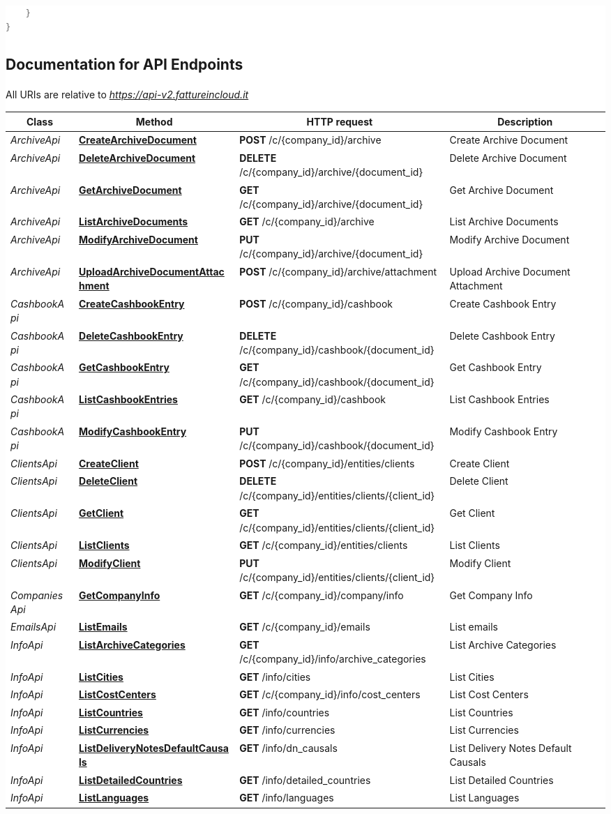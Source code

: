 ```csharp
    }
}
```

<a name="documentation-for-api-endpoints"></a>
## Documentation for API Endpoints

All URIs are relative to *https://api-v2.fattureincloud.it*

Class | Method | HTTP request | Description
------------ | ------------- | ------------- | -------------
*ArchiveApi* | [**CreateArchiveDocument**](docs/ArchiveApi.md#createarchivedocument) | **POST** /c/{company_id}/archive | Create Archive Document
*ArchiveApi* | [**DeleteArchiveDocument**](docs/ArchiveApi.md#deletearchivedocument) | **DELETE** /c/{company_id}/archive/{document_id} | Delete Archive Document
*ArchiveApi* | [**GetArchiveDocument**](docs/ArchiveApi.md#getarchivedocument) | **GET** /c/{company_id}/archive/{document_id} | Get Archive Document
*ArchiveApi* | [**ListArchiveDocuments**](docs/ArchiveApi.md#listarchivedocuments) | **GET** /c/{company_id}/archive | List Archive Documents
*ArchiveApi* | [**ModifyArchiveDocument**](docs/ArchiveApi.md#modifyarchivedocument) | **PUT** /c/{company_id}/archive/{document_id} | Modify Archive Document
*ArchiveApi* | [**UploadArchiveDocumentAttachment**](docs/ArchiveApi.md#uploadarchivedocumentattachment) | **POST** /c/{company_id}/archive/attachment | Upload Archive Document Attachment
*CashbookApi* | [**CreateCashbookEntry**](docs/CashbookApi.md#createcashbookentry) | **POST** /c/{company_id}/cashbook | Create Cashbook Entry
*CashbookApi* | [**DeleteCashbookEntry**](docs/CashbookApi.md#deletecashbookentry) | **DELETE** /c/{company_id}/cashbook/{document_id} | Delete Cashbook Entry
*CashbookApi* | [**GetCashbookEntry**](docs/CashbookApi.md#getcashbookentry) | **GET** /c/{company_id}/cashbook/{document_id} | Get Cashbook Entry
*CashbookApi* | [**ListCashbookEntries**](docs/CashbookApi.md#listcashbookentries) | **GET** /c/{company_id}/cashbook | List Cashbook Entries
*CashbookApi* | [**ModifyCashbookEntry**](docs/CashbookApi.md#modifycashbookentry) | **PUT** /c/{company_id}/cashbook/{document_id} | Modify Cashbook Entry
*ClientsApi* | [**CreateClient**](docs/ClientsApi.md#createclient) | **POST** /c/{company_id}/entities/clients | Create Client
*ClientsApi* | [**DeleteClient**](docs/ClientsApi.md#deleteclient) | **DELETE** /c/{company_id}/entities/clients/{client_id} | Delete Client
*ClientsApi* | [**GetClient**](docs/ClientsApi.md#getclient) | **GET** /c/{company_id}/entities/clients/{client_id} | Get Client
*ClientsApi* | [**ListClients**](docs/ClientsApi.md#listclients) | **GET** /c/{company_id}/entities/clients | List Clients
*ClientsApi* | [**ModifyClient**](docs/ClientsApi.md#modifyclient) | **PUT** /c/{company_id}/entities/clients/{client_id} | Modify Client
*CompaniesApi* | [**GetCompanyInfo**](docs/CompaniesApi.md#getcompanyinfo) | **GET** /c/{company_id}/company/info | Get Company Info
*EmailsApi* | [**ListEmails**](docs/EmailsApi.md#listemails) | **GET** /c/{company_id}/emails | List emails
*InfoApi* | [**ListArchiveCategories**](docs/InfoApi.md#listarchivecategories) | **GET** /c/{company_id}/info/archive_categories | List Archive Categories
*InfoApi* | [**ListCities**](docs/InfoApi.md#listcities) | **GET** /info/cities | List Cities
*InfoApi* | [**ListCostCenters**](docs/InfoApi.md#listcostcenters) | **GET** /c/{company_id}/info/cost_centers | List Cost Centers
*InfoApi* | [**ListCountries**](docs/InfoApi.md#listcountries) | **GET** /info/countries | List Countries
*InfoApi* | [**ListCurrencies**](docs/InfoApi.md#listcurrencies) | **GET** /info/currencies | List Currencies
*InfoApi* | [**ListDeliveryNotesDefaultCausals**](docs/InfoApi.md#listdeliverynotesdefaultcausals) | **GET** /info/dn_causals | List Delivery Notes Default Causals
*InfoApi* | [**ListDetailedCountries**](docs/InfoApi.md#listdetailedcountries) | **GET** /info/detailed_countries | List Detailed Countries
*InfoApi* | [**ListLanguages**](docs/InfoApi.md#listlanguages) | **GET** /info/languages | List Languages